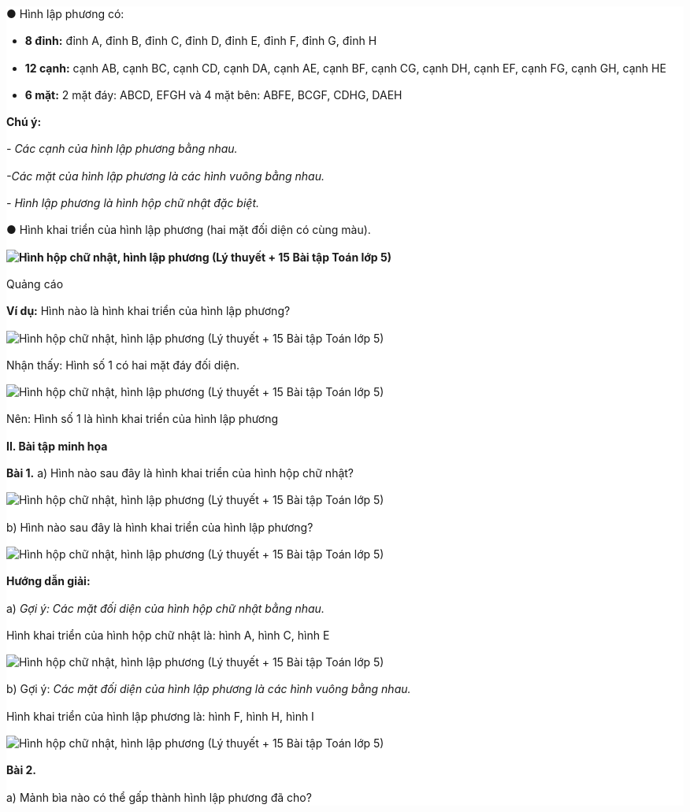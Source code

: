 ● Hình lập phương có: 

* **8 đỉnh:** đỉnh A, đỉnh B, đỉnh C, đỉnh D, đỉnh E, đỉnh F, đỉnh G, đỉnh H

* **12 cạnh:** cạnh AB, cạnh BC, cạnh CD, cạnh DA, cạnh AE, cạnh BF, cạnh CG, cạnh DH, cạnh EF, cạnh FG, cạnh GH, cạnh HE

* **6 mặt:** 2 mặt đáy: ABCD, EFGH và 4 mặt bên: ABFE, BCGF, CDHG, DAEH

__Chú ý:__

_\- Các cạnh của hình lập phương bằng nhau._

_-Các mặt của hình lập phương là các hình vuông bằng nhau._

_\- Hình lập phương là hình hộp chữ nhật đặc biệt._

● Hình khai triển của hình lập phương (hai mặt đối diện có cùng màu).

**![Hình hộp chữ nhật, hình lập phương \(Lý thuyết + 15 Bài tập Toán lớp 5\)](https://vietjack.com/toan-5-kn/images/ly-thuyet-hinh-hop-chu-nhat-hinh-lap-phuong-220413.PNG)**

Quảng cáo

**Ví dụ:** Hình nào là hình khai triển của hình lập phương?

![Hình hộp chữ nhật, hình lập phương \(Lý thuyết + 15 Bài tập Toán lớp 5\)](https://vietjack.com/toan-5-kn/images/ly-thuyet-hinh-hop-chu-nhat-hinh-lap-phuong-220414.PNG)

Nhận thấy: Hình số 1 có hai mặt đáy đối diện.

![Hình hộp chữ nhật, hình lập phương \(Lý thuyết + 15 Bài tập Toán lớp 5\)](https://vietjack.com/toan-5-kn/images/ly-thuyet-hinh-hop-chu-nhat-hinh-lap-phuong-2.PNG)

Nên: Hình số 1 là hình khai triển của hình lập phương

**II. Bài tập minh họa**

**Bài 1.** a) Hình nào sau đây là hình khai triển của hình hộp chữ nhật? 

![Hình hộp chữ nhật, hình lập phương \(Lý thuyết + 15 Bài tập Toán lớp 5\)](https://vietjack.com/toan-5-kn/images/ly-thuyet-hinh-hop-chu-nhat-hinh-lap-phuong-220415.PNG)

b) Hình nào sau đây là hình khai triển của hình lập phương? 

![Hình hộp chữ nhật, hình lập phương \(Lý thuyết + 15 Bài tập Toán lớp 5\)](https://vietjack.com/toan-5-kn/images/ly-thuyet-hinh-hop-chu-nhat-hinh-lap-phuong-220416.PNG)

**Hướng dẫn giải:**

a) _Gợi ý: Các mặt đối diện của hình hộp chữ nhật bằng nhau._

Hình khai triển của hình hộp chữ nhật là: hình A, hình C, hình E

![Hình hộp chữ nhật, hình lập phương \(Lý thuyết + 15 Bài tập Toán lớp 5\)](https://vietjack.com/toan-5-kn/images/ly-thuyet-hinh-hop-chu-nhat-hinh-lap-phuong-220417.PNG)

b) Gợi ý: _Các mặt đối diện của hình lập phương là các hình vuông bằng nhau._

Hình khai triển của hình lập phương là: hình F, hình H, hình I

![Hình hộp chữ nhật, hình lập phương \(Lý thuyết + 15 Bài tập Toán lớp 5\)](https://vietjack.com/toan-5-kn/images/ly-thuyet-hinh-hop-chu-nhat-hinh-lap-phuong-220419.PNG)

**Bài 2.**

a) Mảnh bìa nào có thể gấp thành hình lập phương đã cho?
